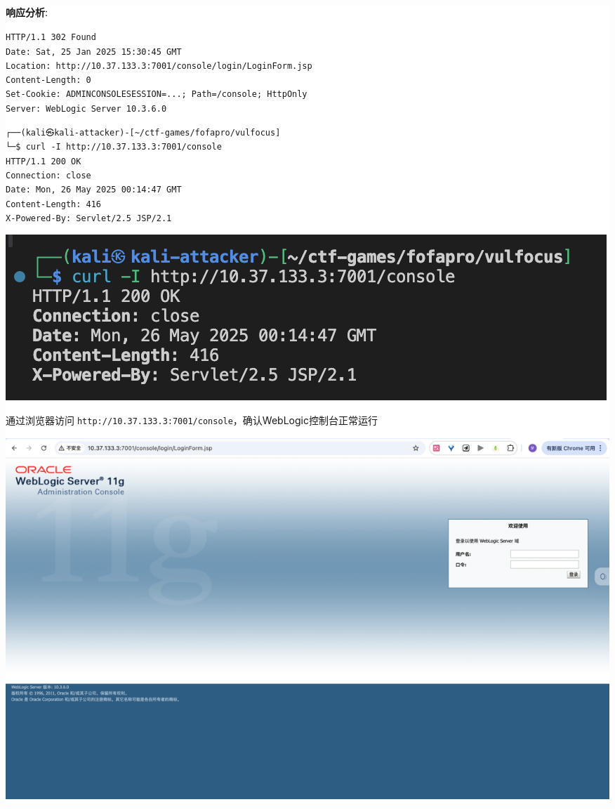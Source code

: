 **响应分析**:

```
HTTP/1.1 302 Found
Date: Sat, 25 Jan 2025 15:30:45 GMT
Location: http://10.37.133.3:7001/console/login/LoginForm.jsp
Content-Length: 0
Set-Cookie: ADMINCONSOLESESSION=...; Path=/console; HttpOnly
Server: WebLogic Server 10.3.6.0
```

```
┌──(kali㉿kali-attacker)-[~/ctf-games/fofapro/vulfocus]
└─$ curl -I http://10.37.133.3:7001/console
HTTP/1.1 200 OK
Connection: close
Date: Mon, 26 May 2025 00:14:47 GMT
Content-Length: 416
X-Powered-By: Servlet/2.5 JSP/2.1
```

![1748218539839](image/weblogic-cve_2019_2725/1748218539839.png)

通过浏览器访问 `http://10.37.133.3:7001/console`，确认WebLogic控制台正常运行

![1748218574700](image/weblogic-cve_2019_2725/1748218574700.png)
